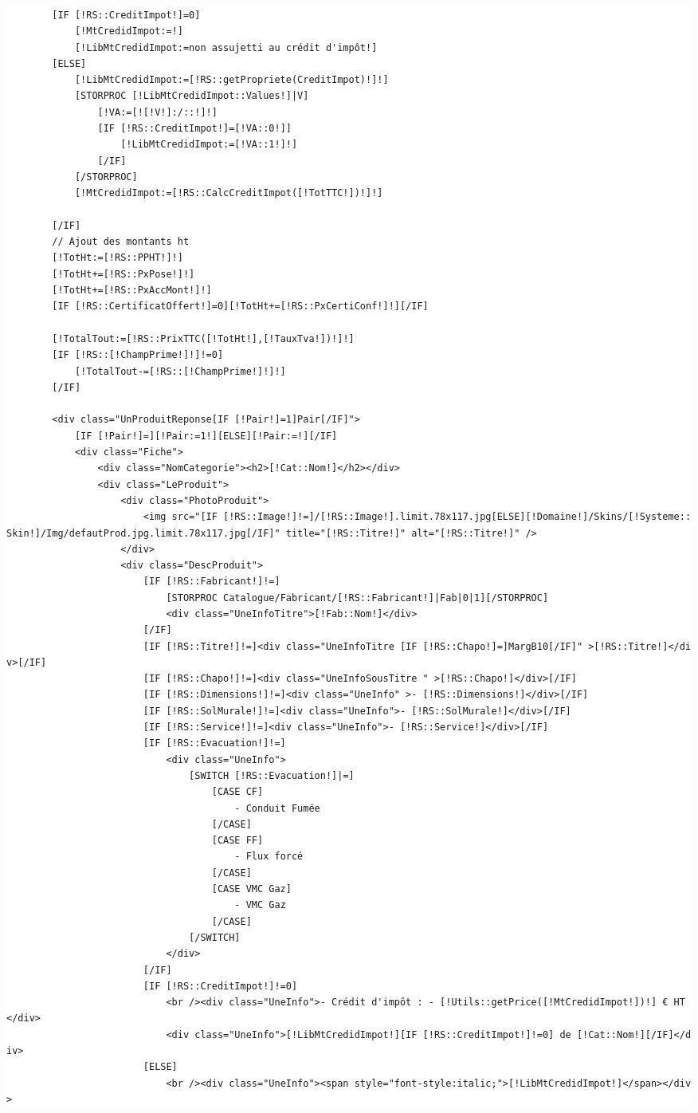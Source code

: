 			[IF [!RS::CreditImpot!]=0]
				[!MtCredidImpot:=!]
				[!LibMtCredidImpot:=non assujetti au crédit d'impôt!]
			[ELSE]
				[!LibMtCredidImpot:=[!RS::getPropriete(CreditImpot)!]!]
				[STORPROC [!LibMtCredidImpot::Values!]|V]
					[!VA:=[![!V!]:/::!]!]
					[IF [!RS::CreditImpot!]=[!VA::0!]]
						[!LibMtCredidImpot:=[!VA::1!]!]
					[/IF]
				[/STORPROC]
				[!MtCredidImpot:=[!RS::CalcCreditImpot([!TotTTC!])!]!]
	
			[/IF]
			// Ajout des montants ht
			[!TotHt:=[!RS::PPHT!]!]
			[!TotHt+=[!RS::PxPose!]!]
			[!TotHt+=[!RS::PxAccMont!]!]
			[IF [!RS::CertificatOffert!]=0][!TotHt+=[!RS::PxCertiConf!]!][/IF]
	
			[!TotalTout:=[!RS::PrixTTC([!TotHt!],[!TauxTva!])!]!]
			[IF [!RS::[!ChampPrime!]!]!=0]
				[!TotalTout-=[!RS::[!ChampPrime!]!]!]
			[/IF]
	
			<div class="UnProduitReponse[IF [!Pair!]=1]Pair[/IF]">
				[IF [!Pair!]=][!Pair:=1!][ELSE][!Pair:=!][/IF]
				<div class="Fiche">
					<div class="NomCategorie"><h2>[!Cat::Nom!]</h2></div>
					<div class="LeProduit">
						<div class="PhotoProduit">
							<img src="[IF [!RS::Image!]!=]/[!RS::Image!].limit.78x117.jpg[ELSE][!Domaine!]/Skins/[!Systeme::Skin!]/Img/defautProd.jpg.limit.78x117.jpg[/IF]" title="[!RS::Titre!]" alt="[!RS::Titre!]" />
						</div>
						<div class="DescProduit">
							[IF [!RS::Fabricant!]!=]
								[STORPROC Catalogue/Fabricant/[!RS::Fabricant!]|Fab|0|1][/STORPROC]
								<div class="UneInfoTitre">[!Fab::Nom!]</div>
							[/IF]
							[IF [!RS::Titre!]!=]<div class="UneInfoTitre [IF [!RS::Chapo!]=]MargB10[/IF]" >[!RS::Titre!]</div>[/IF]
							[IF [!RS::Chapo!]!=]<div class="UneInfoSousTitre " >[!RS::Chapo!]</div>[/IF]
							[IF [!RS::Dimensions!]!=]<div class="UneInfo" >- [!RS::Dimensions!]</div>[/IF]
							[IF [!RS::SolMurale!]!=]<div class="UneInfo">- [!RS::SolMurale!]</div>[/IF]
							[IF [!RS::Service!]!=]<div class="UneInfo">- [!RS::Service!]</div>[/IF]
							[IF [!RS::Evacuation!]!=]
								<div class="UneInfo">
									[SWITCH [!RS::Evacuation!]|=]
										[CASE CF]
											- Conduit Fumée
										[/CASE]
										[CASE FF]
											- Flux forcé
										[/CASE]
										[CASE VMC Gaz]
											- VMC Gaz
										[/CASE]
									[/SWITCH]
								</div>
							[/IF]
							[IF [!RS::CreditImpot!]!=0]
								<br /><div class="UneInfo">- Crédit d'impôt : - [!Utils::getPrice([!MtCredidImpot!])!] € HT</div>
								<div class="UneInfo">[!LibMtCredidImpot!][IF [!RS::CreditImpot!]!=0] de [!Cat::Nom!][/IF]</div>
							[ELSE]
								<br /><div class="UneInfo"><span style="font-style:italic;">[!LibMtCredidImpot!]</span></div>